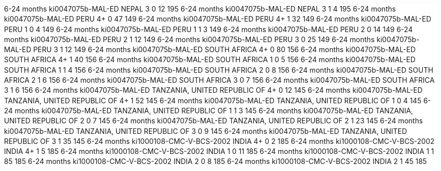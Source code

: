 6-24 months   ki0047075b-MAL-ED          NEPAL                          3                    0       12     195
6-24 months   ki0047075b-MAL-ED          NEPAL                          3                    1        4     195
6-24 months   ki0047075b-MAL-ED          PERU                           4+                   0       47     149
6-24 months   ki0047075b-MAL-ED          PERU                           4+                   1       32     149
6-24 months   ki0047075b-MAL-ED          PERU                           1                    0        4     149
6-24 months   ki0047075b-MAL-ED          PERU                           1                    1        3     149
6-24 months   ki0047075b-MAL-ED          PERU                           2                    0       14     149
6-24 months   ki0047075b-MAL-ED          PERU                           2                    1       12     149
6-24 months   ki0047075b-MAL-ED          PERU                           3                    0       25     149
6-24 months   ki0047075b-MAL-ED          PERU                           3                    1       12     149
6-24 months   ki0047075b-MAL-ED          SOUTH AFRICA                   4+                   0       80     156
6-24 months   ki0047075b-MAL-ED          SOUTH AFRICA                   4+                   1       40     156
6-24 months   ki0047075b-MAL-ED          SOUTH AFRICA                   1                    0        5     156
6-24 months   ki0047075b-MAL-ED          SOUTH AFRICA                   1                    1        4     156
6-24 months   ki0047075b-MAL-ED          SOUTH AFRICA                   2                    0        8     156
6-24 months   ki0047075b-MAL-ED          SOUTH AFRICA                   2                    1        6     156
6-24 months   ki0047075b-MAL-ED          SOUTH AFRICA                   3                    0        7     156
6-24 months   ki0047075b-MAL-ED          SOUTH AFRICA                   3                    1        6     156
6-24 months   ki0047075b-MAL-ED          TANZANIA, UNITED REPUBLIC OF   4+                   0       12     145
6-24 months   ki0047075b-MAL-ED          TANZANIA, UNITED REPUBLIC OF   4+                   1       52     145
6-24 months   ki0047075b-MAL-ED          TANZANIA, UNITED REPUBLIC OF   1                    0        4     145
6-24 months   ki0047075b-MAL-ED          TANZANIA, UNITED REPUBLIC OF   1                    1        3     145
6-24 months   ki0047075b-MAL-ED          TANZANIA, UNITED REPUBLIC OF   2                    0        7     145
6-24 months   ki0047075b-MAL-ED          TANZANIA, UNITED REPUBLIC OF   2                    1       23     145
6-24 months   ki0047075b-MAL-ED          TANZANIA, UNITED REPUBLIC OF   3                    0        9     145
6-24 months   ki0047075b-MAL-ED          TANZANIA, UNITED REPUBLIC OF   3                    1       35     145
6-24 months   ki1000108-CMC-V-BCS-2002   INDIA                          4+                   0        2     185
6-24 months   ki1000108-CMC-V-BCS-2002   INDIA                          4+                   1        5     185
6-24 months   ki1000108-CMC-V-BCS-2002   INDIA                          1                    0       11     185
6-24 months   ki1000108-CMC-V-BCS-2002   INDIA                          1                    1       85     185
6-24 months   ki1000108-CMC-V-BCS-2002   INDIA                          2                    0        8     185
6-24 months   ki1000108-CMC-V-BCS-2002   INDIA                          2                    1       45     185